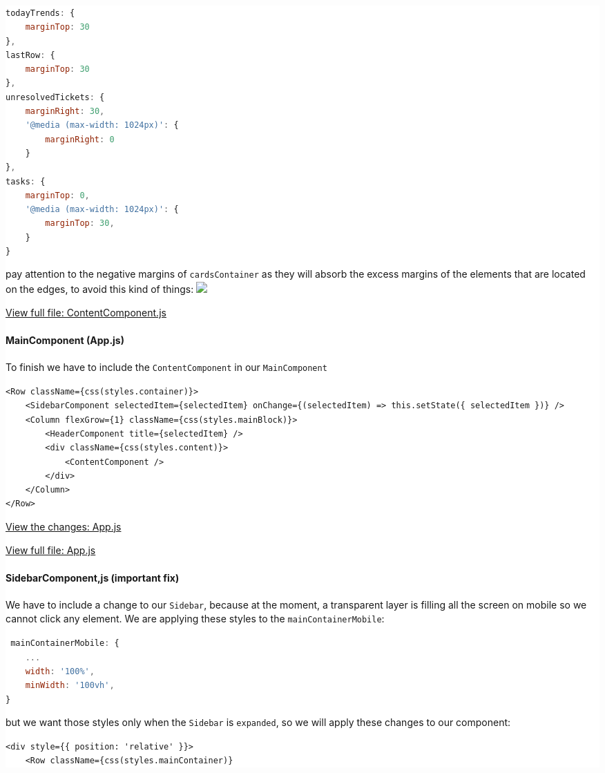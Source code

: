 ```javascript
todayTrends: {
    marginTop: 30
},
lastRow: {
    marginTop: 30
},
unresolvedTickets: {
    marginRight: 30,
    '@media (max-width: 1024px)': {
        marginRight: 0
    }
},
tasks: {
    marginTop: 0,
    '@media (max-width: 1024px)': {
        marginTop: 30,
    }
}
```

pay attention to the negative margins of `cardsContainer` as they will absorb the excess margins of the elements that are located on the edges, to avoid this kind of things:
![](https://i.postimg.cc/VNmVvp3V/content2.png)

[View full file: ContentComponent.js](https://github.com/llorentegerman/react-admin-dashboard/blob/v1-2-0/src/components/content/ContentComponent.js)


#### MainComponent (App.js)
To finish we have to include the `ContentComponent` in our `MainComponent`
```
<Row className={css(styles.container)}>
    <SidebarComponent selectedItem={selectedItem} onChange={(selectedItem) => this.setState({ selectedItem })} />
    <Column flexGrow={1} className={css(styles.mainBlock)}>
        <HeaderComponent title={selectedItem} />
        <div className={css(styles.content)}>
            <ContentComponent />
        </div>
    </Column>
</Row>
```

[View the changes: App.js](https://github.com/llorentegerman/react-admin-dashboard/compare/v1-1-0...v1-2-0#diff-14b1e33d5bf5649597cdc0e4f684dadd)

[View full file: App.js](https://github.com/llorentegerman/react-admin-dashboard/blob/v1-2-0/src/components/content/App.js)

#### SidebarComponent,js (important fix)
We have to include a change to our `Sidebar`, because at the moment, a transparent layer is filling all the screen on mobile so we cannot click any element.
We are applying these styles to the `mainContainerMobile`:
```javascript
 mainContainerMobile: {
    ...
    width: '100%',
    minWidth: '100vh',
}
```
but we want those styles only when the `Sidebar` is `expanded`, so we will apply these changes to our component:
```
<div style={{ position: 'relative' }}>
    <Row className={css(styles.mainContainer)}
```